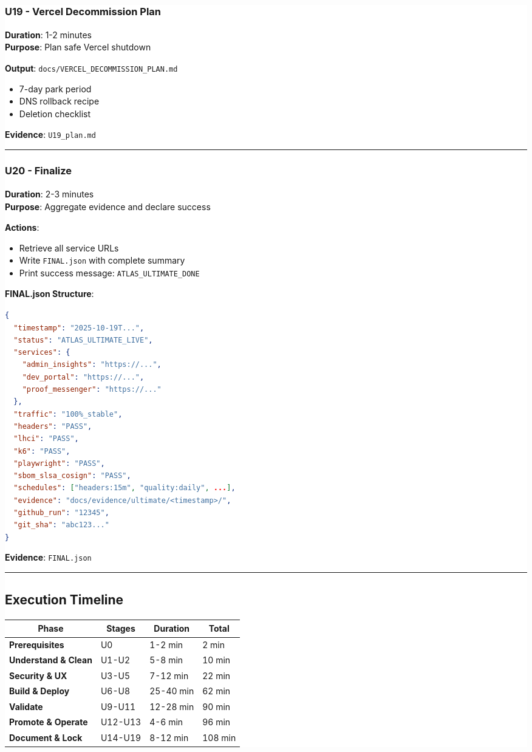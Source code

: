 
### U19 - Vercel Decommission Plan
**Duration**: 1-2 minutes  
**Purpose**: Plan safe Vercel shutdown

**Output**: `docs/VERCEL_DECOMMISSION_PLAN.md`
- 7-day park period
- DNS rollback recipe
- Deletion checklist

**Evidence**: `U19_plan.md`

---

### U20 - Finalize
**Duration**: 2-3 minutes  
**Purpose**: Aggregate evidence and declare success

**Actions**:
- Retrieve all service URLs
- Write `FINAL.json` with complete summary
- Print success message: `ATLAS_ULTIMATE_DONE`

**FINAL.json Structure**:
```json
{
  "timestamp": "2025-10-19T...",
  "status": "ATLAS_ULTIMATE_LIVE",
  "services": {
    "admin_insights": "https://...",
    "dev_portal": "https://...",
    "proof_messenger": "https://..."
  },
  "traffic": "100%_stable",
  "headers": "PASS",
  "lhci": "PASS",
  "k6": "PASS",
  "playwright": "PASS",
  "sbom_slsa_cosign": "PASS",
  "schedules": ["headers:15m", "quality:daily", ...],
  "evidence": "docs/evidence/ultimate/<timestamp>/",
  "github_run": "12345",
  "git_sha": "abc123..."
}
```

**Evidence**: `FINAL.json`

---

## Execution Timeline

| Phase | Stages | Duration | Total |
|-------|--------|----------|-------|
| **Prerequisites** | U0 | 1-2 min | 2 min |
| **Understand & Clean** | U1-U2 | 5-8 min | 10 min |
| **Security & UX** | U3-U5 | 7-12 min | 22 min |
| **Build & Deploy** | U6-U8 | 25-40 min | 62 min |
| **Validate** | U9-U11 | 12-28 min | 90 min |
| **Promote & Operate** | U12-U13 | 4-6 min | 96 min |
| **Document & Lock** | U14-U19 | 8-12 min | 108 min |